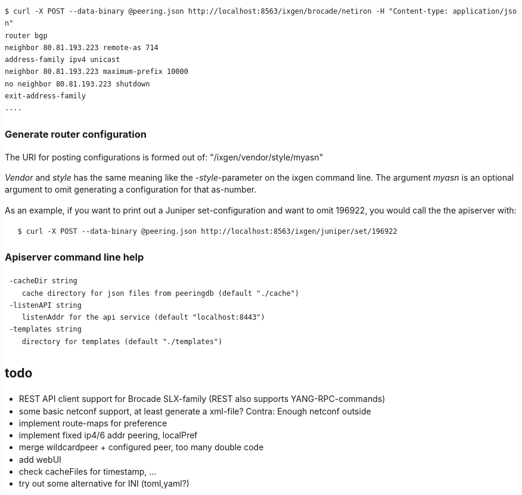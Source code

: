     $ curl -X POST --data-binary @peering.json http://localhost:8563/ixgen/brocade/netiron -H "Content-type: application/json"
    router bgp
    neighbor 80.81.193.223 remote-as 714
    address-family ipv4 unicast
    neighbor 80.81.193.223 maximum-prefix 10000
    no neighbor 80.81.193.223 shutdown
    exit-address-family
    ....
    
### Generate router configuration 
   
   The URI for posting configurations is formed out of:
   "/ixgen/vendor/style/myasn"
   
   _Vendor_ and _style_ has the same meaning like the _-style_-parameter on the ixgen command line. The argument _myasn_ is an optional argument to omit generating a configuration for that as-number.
   
   As an example, if you want to print out a Juniper set-configuration and want to omit 196922, you would call the the apiserver with:
     
       $ curl -X POST --data-binary @peering.json http://localhost:8563/ixgen/juniper/set/196922 
   
    
    
### Apiserver command line help 
   
     -cacheDir string
       	cache directory for json files from peeringdb (default "./cache")
     -listenAPI string
       	listenAddr for the api service (default "localhost:8443")
     -templates string
       	directory for templates (default "./templates")

   
## todo 

 - REST API client support for Brocade SLX-family (REST also supports YANG-RPC-commands)
 - some basic netconf support, at least generate a xml-file? Contra: Enough netconf outside
 - implement route-maps for preference
 - implement fixed ip4/6 addr peering,  localPref
 - merge wildcardpeer + configured peer, too many double code
 - add webUI
 - check cacheFiles for timestamp, ... 
 - try out some alternative for INI (toml,yaml?)

 
 